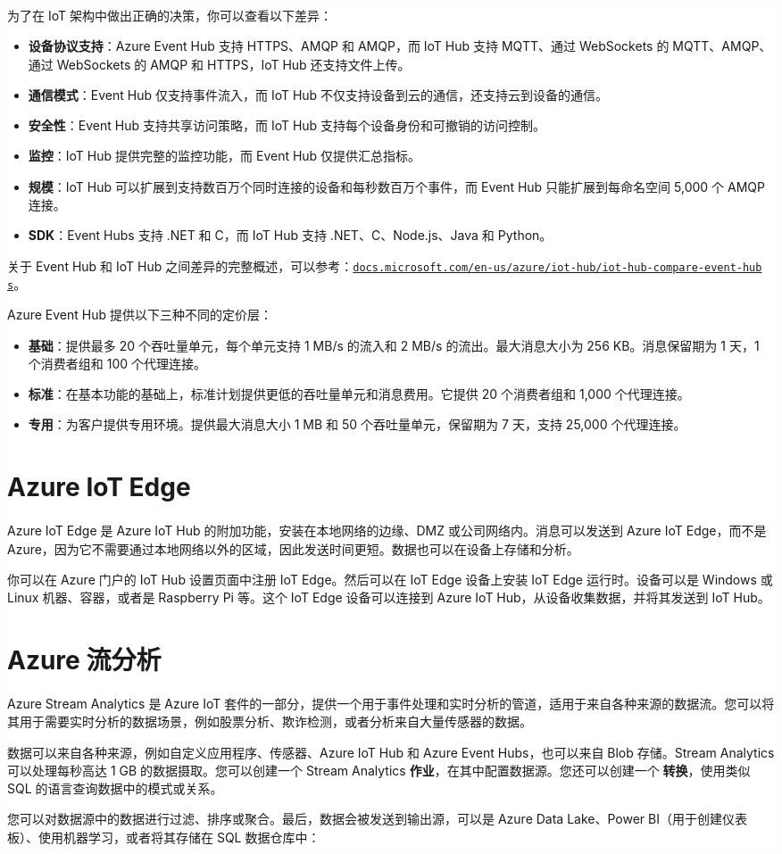 为了在 IoT 架构中做出正确的决策，你可以查看以下差异：

+   **设备协议支持**：Azure Event Hub 支持 HTTPS、AMQP 和 AMQP，而 IoT Hub 支持 MQTT、通过 WebSockets 的 MQTT、AMQP、通过 WebSockets 的 AMQP 和 HTTPS，IoT Hub 还支持文件上传。

+   **通信模式**：Event Hub 仅支持事件流入，而 IoT Hub 不仅支持设备到云的通信，还支持云到设备的通信。

+   **安全性**：Event Hub 支持共享访问策略，而 IoT Hub 支持每个设备身份和可撤销的访问控制。

+   **监控**：IoT Hub 提供完整的监控功能，而 Event Hub 仅提供汇总指标。

+   **规模**：IoT Hub 可以扩展到支持数百万个同时连接的设备和每秒数百万个事件，而 Event Hub 只能扩展到每命名空间 5,000 个 AMQP 连接。

+   **SDK**：Event Hubs 支持 .NET 和 C，而 IoT Hub 支持 .NET、C、Node.js、Java 和 Python。

关于 Event Hub 和 IoT Hub 之间差异的完整概述，可以参考：[`docs.microsoft.com/en-us/azure/iot-hub/iot-hub-compare-event-hubs`](https://docs.microsoft.com/en-us/azure/iot-hub/iot-hub-compare-event-hubs)。

Azure Event Hub 提供以下三种不同的定价层：

+   **基础**：提供最多 20 个吞吐量单元，每个单元支持 1 MB/s 的流入和 2 MB/s 的流出。最大消息大小为 256 KB。消息保留期为 1 天，1 个消费者组和 100 个代理连接。

+   **标准**：在基本功能的基础上，标准计划提供更低的吞吐量单元和消息费用。它提供 20 个消费者组和 1,000 个代理连接。

+   **专用**：为客户提供专用环境。提供最大消息大小 1 MB 和 50 个吞吐量单元，保留期为 7 天，支持 25,000 个代理连接。

# Azure IoT Edge

Azure IoT Edge 是 Azure IoT Hub 的附加功能，安装在本地网络的边缘、DMZ 或公司网络内。消息可以发送到 Azure IoT Edge，而不是 Azure，因为它不需要通过本地网络以外的区域，因此发送时间更短。数据也可以在设备上存储和分析。

你可以在 Azure 门户的 IoT Hub 设置页面中注册 IoT Edge。然后可以在 IoT Edge 设备上安装 IoT Edge 运行时。设备可以是 Windows 或 Linux 机器、容器，或者是 Raspberry Pi 等。这个 IoT Edge 设备可以连接到 Azure IoT Hub，从设备收集数据，并将其发送到 IoT Hub。

# Azure 流分析

Azure Stream Analytics 是 Azure IoT 套件的一部分，提供一个用于事件处理和实时分析的管道，适用于来自各种来源的数据流。您可以将其用于需要实时分析的数据场景，例如股票分析、欺诈检测，或者分析来自大量传感器的数据。

数据可以来自各种来源，例如自定义应用程序、传感器、Azure IoT Hub 和 Azure Event Hubs，也可以来自 Blob 存储。Stream Analytics 可以处理每秒高达 1 GB 的数据摄取。您可以创建一个 Stream Analytics **作业**，在其中配置数据源。您还可以创建一个 **转换**，使用类似 SQL 的语言查询数据中的模式或关系。

您可以对数据源中的数据进行过滤、排序或聚合。最后，数据会被发送到输出源，可以是 Azure Data Lake、Power BI（用于创建仪表板）、使用机器学习，或者将其存储在 SQL 数据仓库中：
